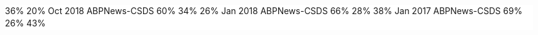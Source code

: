 </td>
<td style="text-align:left;">
36%
</td>
<td style="text-align:left;">
20%
</td>
</tr>
<tr>
<td style="text-align:left;">
Oct 2018
</td>
<td style="text-align:left;">
ABPNews-CSDS
</td>
<td style="text-align:left;">
60%
</td>
<td style="text-align:left;">
34%
</td>
<td style="text-align:left;">
26%
</td>
</tr>
<tr>
<td style="text-align:left;">
Jan 2018
</td>
<td style="text-align:left;">
ABPNews-CSDS
</td>
<td style="text-align:left;">
66%
</td>
<td style="text-align:left;">
28%
</td>
<td style="text-align:left;">
38%
</td>
</tr>
<tr>
<td style="text-align:left;">
Jan 2017
</td>
<td style="text-align:left;">
ABPNews-CSDS
</td>
<td style="text-align:left;">
69%
</td>
<td style="text-align:left;">
26%
</td>
<td style="text-align:left;">
43%
</td>
</tr>
</tbody>
</table>
